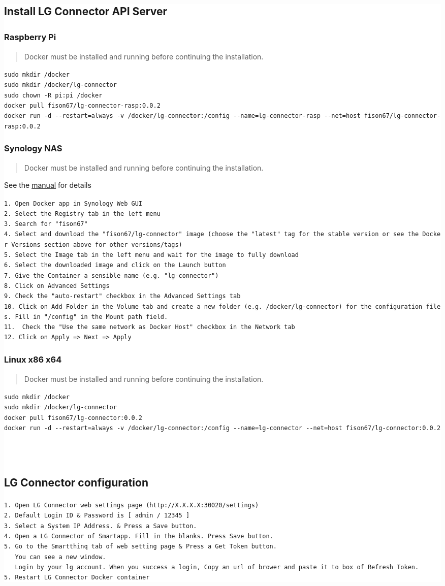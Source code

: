 
## Install LG Connector API Server
### Raspberry Pi
> Docker must be installed and running before continuing the installation.

```
sudo mkdir /docker
sudo mkdir /docker/lg-connector
sudo chown -R pi:pi /docker
docker pull fison67/lg-connector-rasp:0.0.2
docker run -d --restart=always -v /docker/lg-connector:/config --name=lg-connector-rasp --net=host fison67/lg-connector-rasp:0.0.2
```

### Synology NAS
> Docker must be installed and running before continuing the installation. <br/>

See the [manual](doc/install/synology/README.md) for details

```
1. Open Docker app in Synology Web GUI
2. Select the Registry tab in the left menu
3. Search for "fison67"
4. Select and download the "fison67/lg-connector" image (choose the "latest" tag for the stable version or see the Docker Versions section above for other versions/tags)
5. Select the Image tab in the left menu and wait for the image to fully download
6. Select the downloaded image and click on the Launch button
7. Give the Container a sensible name (e.g. "lg-connector")
8. Click on Advanced Settings
9. Check the "auto-restart" checkbox in the Advanced Settings tab
10. Click on Add Folder in the Volume tab and create a new folder (e.g. /docker/lg-connector) for the configuration files. Fill in "/config" in the Mount path field.
11.  Check the "Use the same network as Docker Host" checkbox in the Network tab
12. Click on Apply => Next => Apply
```

### Linux x86 x64
> Docker must be installed and running before continuing the installation.

```
sudo mkdir /docker
sudo mkdir /docker/lg-connector
docker pull fison67/lg-connector:0.0.2
docker run -d --restart=always -v /docker/lg-connector:/config --name=lg-connector --net=host fison67/lg-connector:0.0.2
```
<br/><br/>


## LG Connector configuration

```
1. Open LG Connector web settings page (http://X.X.X.X:30020/settings)
2. Default Login ID & Password is [ admin / 12345 ]
3. Select a System IP Address. & Press a Save button.
4. Open a LG Connector of Smartapp. Fill in the blanks. Press Save button.
5. Go to the Smartthinq tab of web setting page & Press a Get Token button. 
   You can see a new window.
   Login by your lg account. When you success a login, Copy an url of brower and paste it to box of Refresh Token.
5. Restart LG Connector Docker container
```
